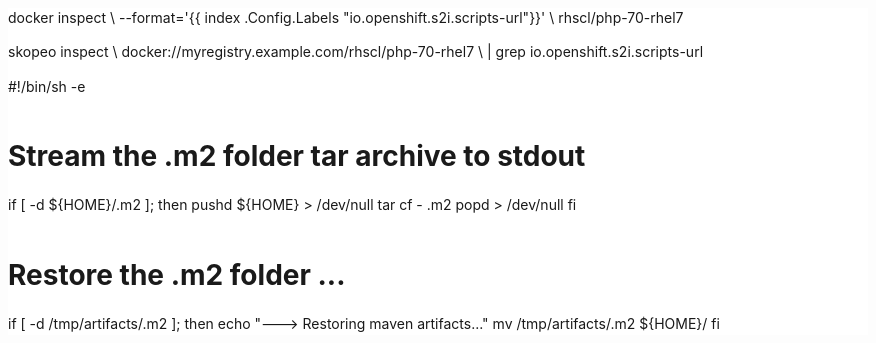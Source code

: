 docker inspect \    --format='{{ index .Config.Labels "io.openshift.s2i.scripts-url"}}' \    rhscl/php-70-rhel7 

skopeo inspect \    docker://myregistry.example.com/rhscl/php-70-rhel7 \    | grep io.openshift.s2i.scripts-url        


#!/bin/sh -e
# Stream the .m2 folder tar archive to stdout 
if [ -d ${HOME}/.m2 ]; then    pushd ${HOME} > /dev/null    tar cf - .m2    popd > /dev/null fi

# Restore the .m2 folder ...
 if [ -d /tmp/artifacts/.m2 ]; then  echo "---> Restoring maven artifacts..."  mv /tmp/artifacts/.m2 ${HOME}/ fi 
